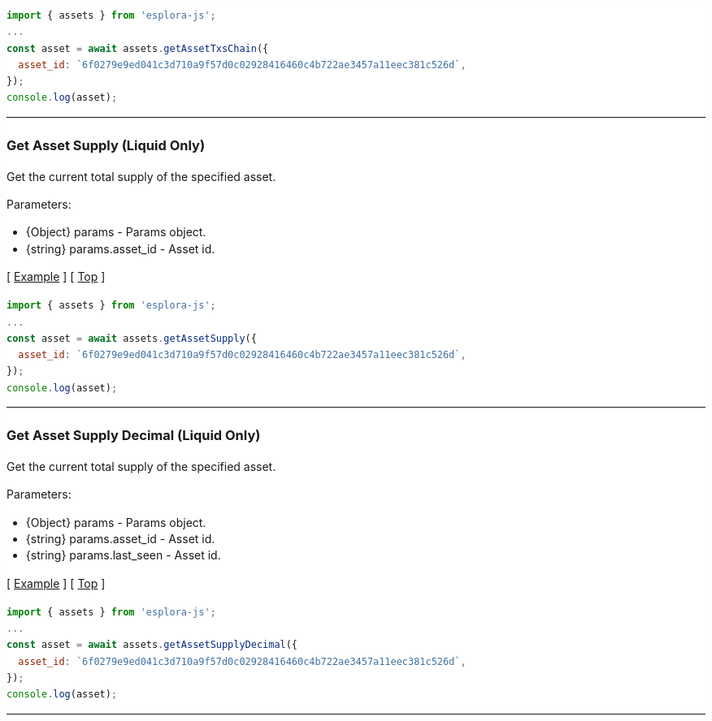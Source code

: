 ```js
import { assets } from 'esplora-js';
...
const asset = await assets.getAssetTxsChain({
  asset_id: `6f0279e9ed041c3d710a9f57d0c02928416460c4b722ae3457a11eec381c526d`,
});
console.log(asset);
```

---

### **Get Asset Supply (Liquid Only)**

Get the current total supply of the specified asset.

Parameters:

- {Object} params - Params object.
- {string} params.asset_id - Asset id.

[ [Example](examples/assets.ts) ]
[ [Top](#donate) ]

```js
import { assets } from 'esplora-js';
...
const asset = await assets.getAssetSupply({
  asset_id: `6f0279e9ed041c3d710a9f57d0c02928416460c4b722ae3457a11eec381c526d`,
});
console.log(asset);
```

---

### **Get Asset Supply Decimal (Liquid Only)**

Get the current total supply of the specified asset.

Parameters:

- {Object} params - Params object.
- {string} params.asset_id - Asset id.
- {string} params.last_seen - Asset id.

[ [Example](examples/assets.ts) ]
[ [Top](#donate) ]

```js
import { assets } from 'esplora-js';
...
const asset = await assets.getAssetSupplyDecimal({
  asset_id: `6f0279e9ed041c3d710a9f57d0c02928416460c4b722ae3457a11eec381c526d`,
});
console.log(asset);
```

---
